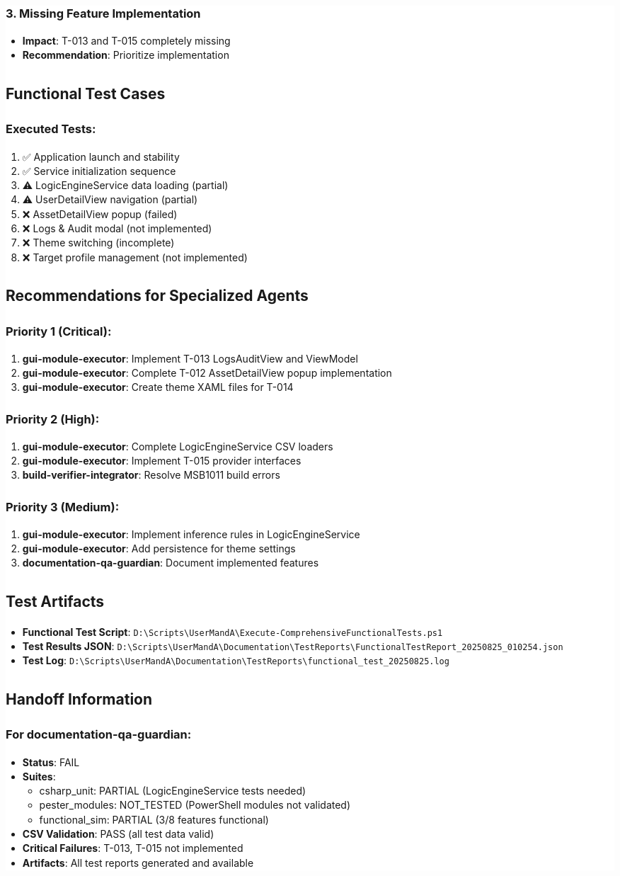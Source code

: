### 3. Missing Feature Implementation
- **Impact**: T-013 and T-015 completely missing
- **Recommendation**: Prioritize implementation

## Functional Test Cases

### Executed Tests:
1. ✅ Application launch and stability
2. ✅ Service initialization sequence
3. ⚠️ LogicEngineService data loading (partial)
4. ⚠️ UserDetailView navigation (partial)
5. ❌ AssetDetailView popup (failed)
6. ❌ Logs & Audit modal (not implemented)
7. ❌ Theme switching (incomplete)
8. ❌ Target profile management (not implemented)

## Recommendations for Specialized Agents

### Priority 1 (Critical):
1. **gui-module-executor**: Implement T-013 LogsAuditView and ViewModel
2. **gui-module-executor**: Complete T-012 AssetDetailView popup implementation
3. **gui-module-executor**: Create theme XAML files for T-014

### Priority 2 (High):
1. **gui-module-executor**: Complete LogicEngineService CSV loaders
2. **gui-module-executor**: Implement T-015 provider interfaces
3. **build-verifier-integrator**: Resolve MSB1011 build errors

### Priority 3 (Medium):
1. **gui-module-executor**: Implement inference rules in LogicEngineService
2. **gui-module-executor**: Add persistence for theme settings
3. **documentation-qa-guardian**: Document implemented features

## Test Artifacts

- **Functional Test Script**: `D:\Scripts\UserMandA\Execute-ComprehensiveFunctionalTests.ps1`
- **Test Results JSON**: `D:\Scripts\UserMandA\Documentation\TestReports\FunctionalTestReport_20250825_010254.json`
- **Test Log**: `D:\Scripts\UserMandA\Documentation\TestReports\functional_test_20250825.log`

## Handoff Information

### For documentation-qa-guardian:
- **Status**: FAIL
- **Suites**: 
  - csharp_unit: PARTIAL (LogicEngineService tests needed)
  - pester_modules: NOT_TESTED (PowerShell modules not validated)
  - functional_sim: PARTIAL (3/8 features functional)
- **CSV Validation**: PASS (all test data valid)
- **Critical Failures**: T-013, T-015 not implemented
- **Artifacts**: All test reports generated and available
